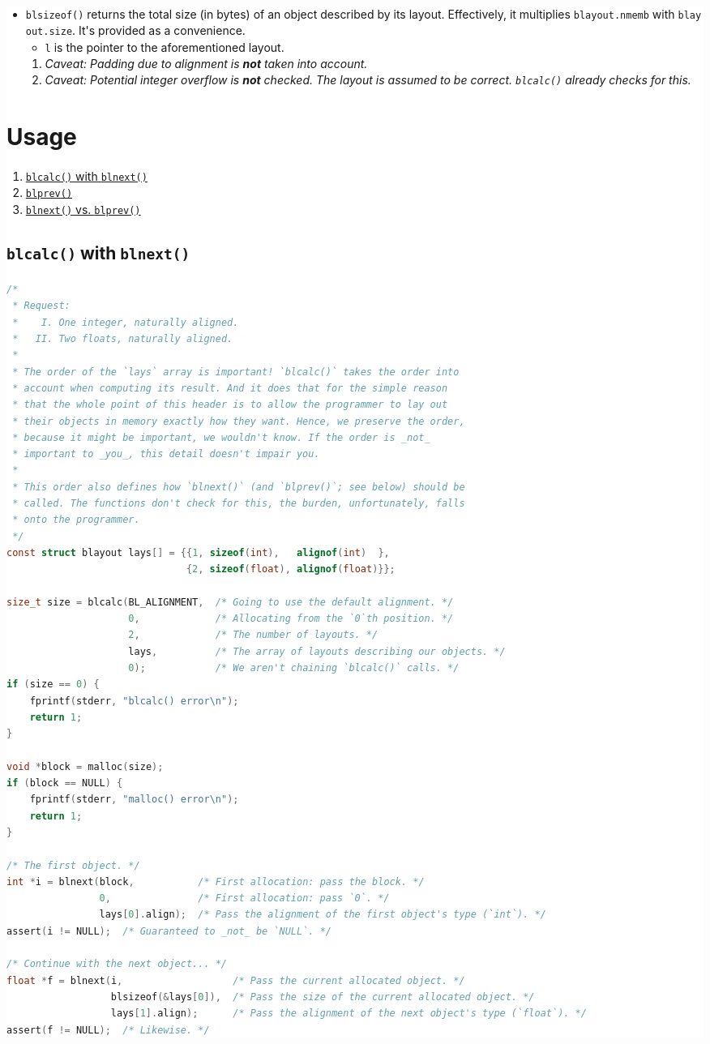 * `blsizeof()` returns the total size (in bytes) of an object described by its layout. Effectively, it multiplies `blayout.nmemb` with `blayout.size`. It's provided as a convenience.
  - `l` is the pointer to the aforementioned layout.
  1. _Caveat: Padding due to alignment is **not** taken into account._
  2. _Caveat: Potential integer overflow is **not** checked. The layout is assumed to be correct. `blcalc()` already checks for this._

[^1]: [**alignment**](https://en.wikipedia.org/wiki/Data_structure_alignment) is _always assumed to be valid_: (1) it denotes _byte_ boundaries and (2) is a power of `2`.

# Usage
1. [`blcalc()` with `blnext()`](#blcalc-with-blnext)
2. [`blprev()`](#blprev)
3. [`blnext()` vs. `blprev()`](#blnext-vs-blprev)

## `blcalc()` with `blnext()`
```c
/*
 * Request:
 *    I. One integer, naturally aligned.
 *   II. Two floats, naturally aligned.
 *
 * The order of the `lays` array is important! `blcalc()` takes the order into
 * account when computing its result. And it does that for the simple reason
 * that the whole point of this header is to allow the programmer to lay out
 * their objects in memory exactly how they want. Hence, we preserve the order,
 * because it might be important, we wouldn't know. If the order is _not_
 * important to _you_, this detail doesn't impair you.
 *
 * This order also defines how `blnext()` (and `blprev()`; see below) should be
 * called. The functions don't check for this, the burden, unfortunately, falls
 * onto the programmer.
 */
const struct blayout lays[] = {{1, sizeof(int),   alignof(int)  },
                               {2, sizeof(float), alignof(float)}};

size_t size = blcalc(BL_ALIGNMENT,  /* Going to use the default alignment. */
                     0,             /* Allocating from the `0`th position. */
                     2,             /* The number of layouts. */
                     lays,          /* The array of layouts describing our objects. */
                     0);            /* We aren't chaining `blcalc()` calls. */
if (size == 0) {
	fprintf(stderr, "blcalc() error\n");
	return 1;
}

void *block = malloc(size);
if (block == NULL) {
	fprintf(stderr, "malloc() error\n");
	return 1;
}

/* The first object. */
int *i = blnext(block,           /* First allocation: pass the block. */
                0,               /* First allocation: pass `0`. */
                lays[0].align);  /* Pass the alignment of the first object's type (`int`). */
assert(i != NULL);  /* Guaranteed to _not_ be `NULL`. */

/* Continue with the next object... */
float *f = blnext(i,                   /* Pass the current allocated object. */
                  blsizeof(&lays[0]),  /* Pass the size of the current allocated object. */
                  lays[1].align);      /* Pass the alignment of the next object's type (`float`). */
assert(f != NULL);  /* Likewise. */
```

[^2]: Which also means you can't use one function to retrieve objects in reverse order, if you allocated using the other.